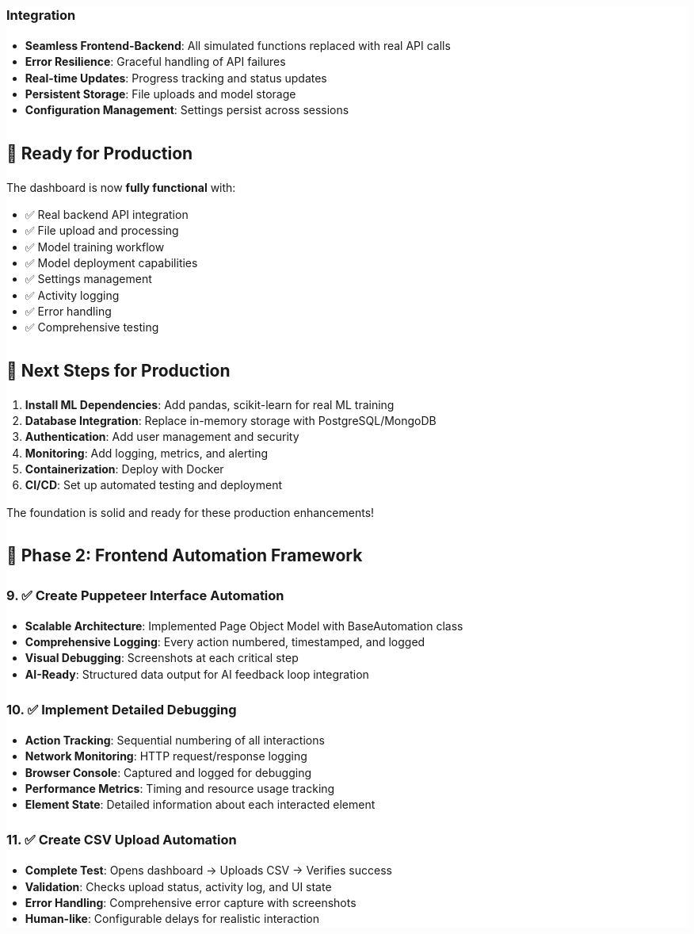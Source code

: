 ### Integration
- **Seamless Frontend-Backend**: All simulated functions replaced with real API calls
- **Error Resilience**: Graceful handling of API failures
- **Real-time Updates**: Progress tracking and status updates
- **Persistent Storage**: File uploads and model storage
- **Configuration Management**: Settings persist across sessions

## 🎯 Ready for Production

The dashboard is now **fully functional** with:
- ✅ Real backend API integration
- ✅ File upload and processing
- ✅ Model training workflow  
- ✅ Model deployment capabilities
- ✅ Settings management
- ✅ Activity logging
- ✅ Error handling
- ✅ Comprehensive testing

## 🔄 Next Steps for Production

1. **Install ML Dependencies**: Add pandas, scikit-learn for real ML training
2. **Database Integration**: Replace in-memory storage with PostgreSQL/MongoDB
3. **Authentication**: Add user management and security
4. **Monitoring**: Add logging, metrics, and alerting
5. **Containerization**: Deploy with Docker
6. **CI/CD**: Set up automated testing and deployment

The foundation is solid and ready for these production enhancements!

## 🤖 Phase 2: Frontend Automation Framework

### 9. ✅ Create Puppeteer Interface Automation
- **Scalable Architecture**: Implemented Page Object Model with BaseAutomation class
- **Comprehensive Logging**: Every action numbered, timestamped, and logged
- **Visual Debugging**: Screenshots at each critical step
- **AI-Ready**: Structured data output for AI feedback loop integration

### 10. ✅ Implement Detailed Debugging
- **Action Tracking**: Sequential numbering of all interactions
- **Network Monitoring**: HTTP request/response logging
- **Browser Console**: Captured and logged for debugging
- **Performance Metrics**: Timing and resource usage tracking
- **Element State**: Detailed information about each interacted element

### 11. ✅ Create CSV Upload Automation
- **Complete Test**: Opens dashboard → Uploads CSV → Verifies success
- **Validation**: Checks upload status, activity log, and UI state
- **Error Handling**: Comprehensive error capture with screenshots
- **Human-like**: Configurable delays for realistic interaction
